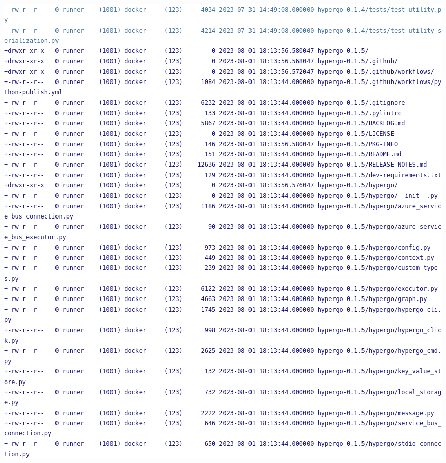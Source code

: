 ```diff
--rw-r--r--   0 runner    (1001) docker     (123)     4034 2023-07-31 14:49:08.000000 hypergo-0.1.4/tests/test_utility.py
--rw-r--r--   0 runner    (1001) docker     (123)     4214 2023-07-31 14:49:08.000000 hypergo-0.1.4/tests/test_utility_serialization.py
+drwxr-xr-x   0 runner    (1001) docker     (123)        0 2023-08-01 18:13:56.580047 hypergo-0.1.5/
+drwxr-xr-x   0 runner    (1001) docker     (123)        0 2023-08-01 18:13:56.568047 hypergo-0.1.5/.github/
+drwxr-xr-x   0 runner    (1001) docker     (123)        0 2023-08-01 18:13:56.572047 hypergo-0.1.5/.github/workflows/
+-rw-r--r--   0 runner    (1001) docker     (123)     1084 2023-08-01 18:13:44.000000 hypergo-0.1.5/.github/workflows/python-publish.yml
+-rw-r--r--   0 runner    (1001) docker     (123)     6232 2023-08-01 18:13:44.000000 hypergo-0.1.5/.gitignore
+-rw-r--r--   0 runner    (1001) docker     (123)      133 2023-08-01 18:13:44.000000 hypergo-0.1.5/.pylintrc
+-rw-r--r--   0 runner    (1001) docker     (123)     5867 2023-08-01 18:13:44.000000 hypergo-0.1.5/BACKLOG.md
+-rw-r--r--   0 runner    (1001) docker     (123)        0 2023-08-01 18:13:44.000000 hypergo-0.1.5/LICENSE
+-rw-r--r--   0 runner    (1001) docker     (123)      146 2023-08-01 18:13:56.580047 hypergo-0.1.5/PKG-INFO
+-rw-r--r--   0 runner    (1001) docker     (123)      151 2023-08-01 18:13:44.000000 hypergo-0.1.5/README.md
+-rw-r--r--   0 runner    (1001) docker     (123)    12636 2023-08-01 18:13:44.000000 hypergo-0.1.5/RELEASE_NOTES.md
+-rw-r--r--   0 runner    (1001) docker     (123)      129 2023-08-01 18:13:44.000000 hypergo-0.1.5/dev-requirements.txt
+drwxr-xr-x   0 runner    (1001) docker     (123)        0 2023-08-01 18:13:56.576047 hypergo-0.1.5/hypergo/
+-rw-r--r--   0 runner    (1001) docker     (123)        0 2023-08-01 18:13:44.000000 hypergo-0.1.5/hypergo/__init__.py
+-rw-r--r--   0 runner    (1001) docker     (123)     1186 2023-08-01 18:13:44.000000 hypergo-0.1.5/hypergo/azure_service_bus_connection.py
+-rw-r--r--   0 runner    (1001) docker     (123)       90 2023-08-01 18:13:44.000000 hypergo-0.1.5/hypergo/azure_service_bus_executor.py
+-rw-r--r--   0 runner    (1001) docker     (123)      973 2023-08-01 18:13:44.000000 hypergo-0.1.5/hypergo/config.py
+-rw-r--r--   0 runner    (1001) docker     (123)      449 2023-08-01 18:13:44.000000 hypergo-0.1.5/hypergo/context.py
+-rw-r--r--   0 runner    (1001) docker     (123)      239 2023-08-01 18:13:44.000000 hypergo-0.1.5/hypergo/custom_types.py
+-rw-r--r--   0 runner    (1001) docker     (123)     6122 2023-08-01 18:13:44.000000 hypergo-0.1.5/hypergo/executor.py
+-rw-r--r--   0 runner    (1001) docker     (123)     4663 2023-08-01 18:13:44.000000 hypergo-0.1.5/hypergo/graph.py
+-rw-r--r--   0 runner    (1001) docker     (123)     1745 2023-08-01 18:13:44.000000 hypergo-0.1.5/hypergo/hypergo_cli.py
+-rw-r--r--   0 runner    (1001) docker     (123)      998 2023-08-01 18:13:44.000000 hypergo-0.1.5/hypergo/hypergo_click.py
+-rw-r--r--   0 runner    (1001) docker     (123)     2625 2023-08-01 18:13:44.000000 hypergo-0.1.5/hypergo/hypergo_cmd.py
+-rw-r--r--   0 runner    (1001) docker     (123)      132 2023-08-01 18:13:44.000000 hypergo-0.1.5/hypergo/key_value_store.py
+-rw-r--r--   0 runner    (1001) docker     (123)      732 2023-08-01 18:13:44.000000 hypergo-0.1.5/hypergo/local_storage.py
+-rw-r--r--   0 runner    (1001) docker     (123)     2222 2023-08-01 18:13:44.000000 hypergo-0.1.5/hypergo/message.py
+-rw-r--r--   0 runner    (1001) docker     (123)      646 2023-08-01 18:13:44.000000 hypergo-0.1.5/hypergo/service_bus_connection.py
+-rw-r--r--   0 runner    (1001) docker     (123)      650 2023-08-01 18:13:44.000000 hypergo-0.1.5/hypergo/stdio_connection.py
```